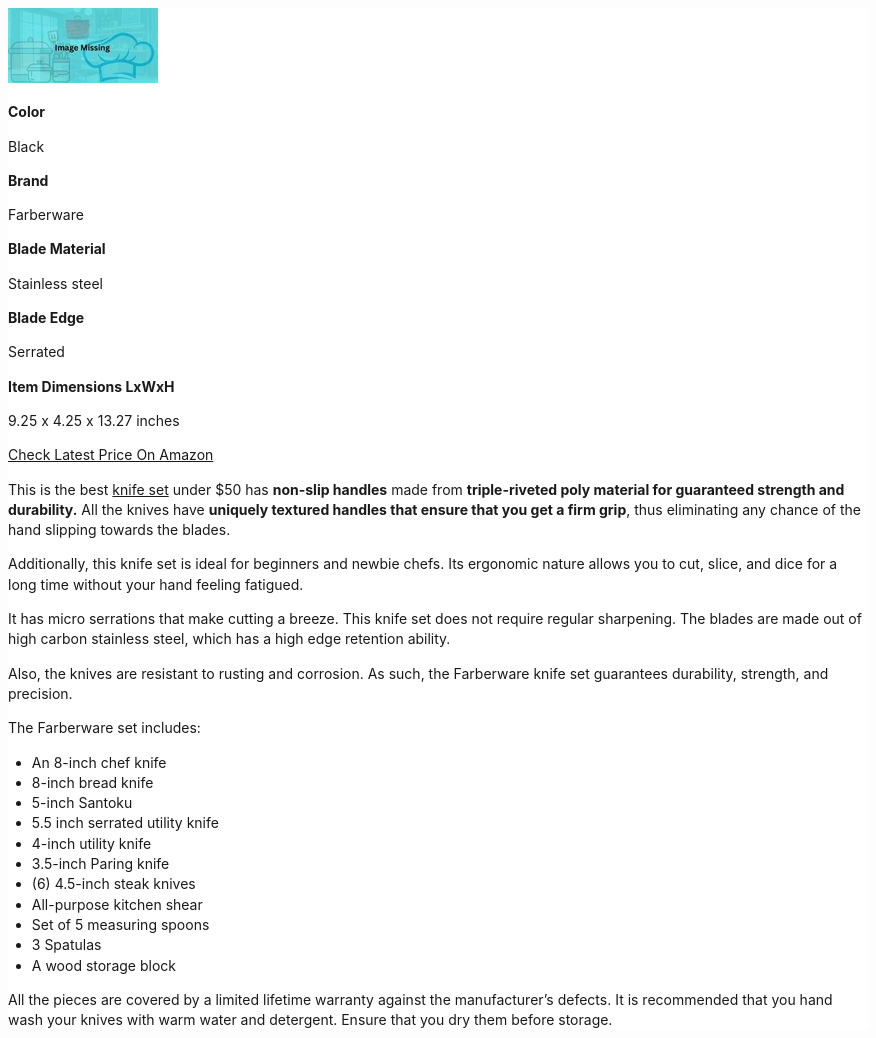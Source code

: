 ![Farberware 22-Piece Stainless Steel Knife Block ](images/portablegasgrill.jpg)

**Color**

Black

**Brand**

Farberware

**Blade Material**

Stainless steel

**Blade Edge**

Serrated

**Item Dimensions LxWxH**

9.25 x 4.25 x 13.27 inches

[Check Latest Price On Amazon](https://www.amazon.com/Farberware-5152501-Sharpening-High-Carbon-Stainless/dp/B01DB285NW?tag=kitchenpot-20)

This is the best [knife set](https://www.recipetips.com/glossary-term/t--37978/knife-block.asp) under $50 has **non-slip handles** made from **triple-riveted poly material for guaranteed strength and durability.** All the knives have **uniquely textured handles that ensure that you get a firm grip**, thus eliminating any chance of the hand slipping towards the blades. 

Additionally, this knife set is ideal for beginners and newbie chefs. Its ergonomic nature allows you to cut, slice, and dice for a long time without your hand feeling fatigued. 

It has micro serrations that make cutting a breeze. This knife set does not require regular sharpening. The blades are made out of high carbon stainless steel, which has a high edge retention ability.

Also, the knives are resistant to rusting and corrosion. As such, the Farberware knife set guarantees durability, strength, and precision. 

The Farberware set includes:

* An 8-inch chef knife 
* 8-inch bread knife
* 5-inch Santoku
* 5.5 inch serrated utility knife
* 4-inch utility knife
* 3.5-inch Paring knife
* (6) 4.5-inch steak knives
* All-purpose kitchen shear
* Set of 5 measuring spoons
* 3 Spatulas
* A wood storage block

All the pieces are covered by a limited lifetime warranty against the manufacturer’s defects. It is recommended that you hand wash your knives with warm water and detergent. Ensure that you dry them before storage. 
